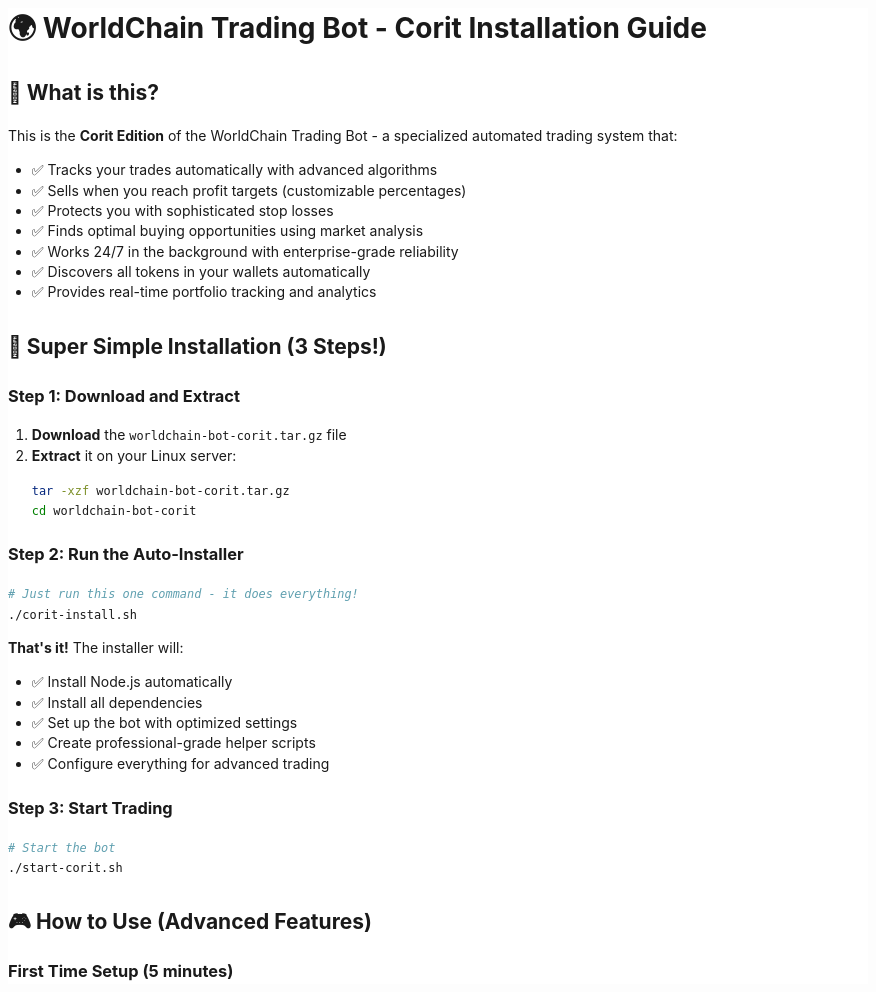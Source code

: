 # 🌍 WorldChain Trading Bot - Corit Installation Guide

## 📖 What is this?

This is the **Corit Edition** of the WorldChain Trading Bot - a specialized automated trading system that:
- ✅ Tracks your trades automatically with advanced algorithms
- ✅ Sells when you reach profit targets (customizable percentages)
- ✅ Protects you with sophisticated stop losses
- ✅ Finds optimal buying opportunities using market analysis
- ✅ Works 24/7 in the background with enterprise-grade reliability
- ✅ Discovers all tokens in your wallets automatically
- ✅ Provides real-time portfolio tracking and analytics

## 🎯 Super Simple Installation (3 Steps!)

### Step 1: Download and Extract

1. **Download** the `worldchain-bot-corit.tar.gz` file
2. **Extract** it on your Linux server:
   ```bash
   tar -xzf worldchain-bot-corit.tar.gz
   cd worldchain-bot-corit
   ```

### Step 2: Run the Auto-Installer

```bash
# Just run this one command - it does everything!
./corit-install.sh
```

**That's it!** The installer will:
- ✅ Install Node.js automatically
- ✅ Install all dependencies
- ✅ Set up the bot with optimized settings
- ✅ Create professional-grade helper scripts
- ✅ Configure everything for advanced trading

### Step 3: Start Trading

```bash
# Start the bot
./start-corit.sh
```

## 🎮 How to Use (Advanced Features)

### First Time Setup (5 minutes)
